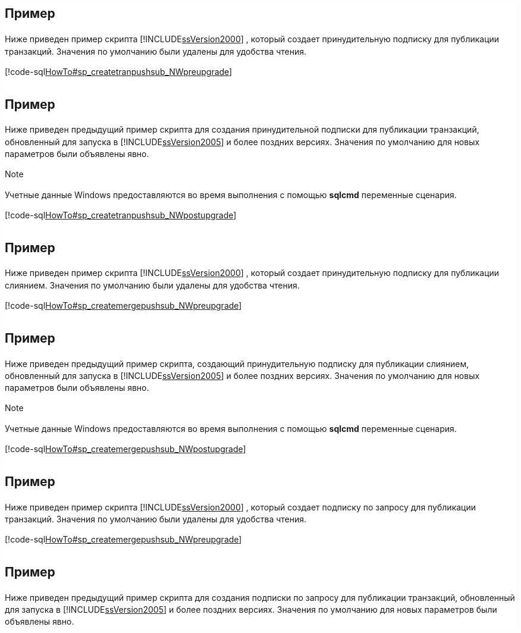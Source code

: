 ## Пример  
 Ниже приведен пример скрипта [!INCLUDE[ssVersion2000](../../../includes/ssversion2000-md.md)] , который создает принудительную подписку для публикации транзакций. Значения по умолчанию были удалены для удобства чтения.  
  
 [!code-sql[HowTo#sp_createtranpushsub_NWpreupgrade](../../../relational-databases/replication/codesnippet/tsql/upgrade-replication-scri_5.sql)]  
  
## Пример  
 Ниже приведен предыдущий пример скрипта для создания принудительной подписки для публикации транзакций, обновленный для запуска в [!INCLUDE[ssVersion2005](../../../includes/ssversion2005-md.md)] и более поздних версиях. Значения по умолчанию для новых параметров были объявлены явно.  
  
> [!NOTE]  
>  Учетные данные Windows предоставляются во время выполнения с помощью **sqlcmd** переменные сценария.  
  
 [!code-sql[HowTo#sp_createtranpushsub_NWpostupgrade](../../../relational-databases/replication/codesnippet/tsql/upgrade-replication-scri_6.sql)]  
  
## Пример  
 Ниже приведен пример скрипта [!INCLUDE[ssVersion2000](../../../includes/ssversion2000-md.md)] , который создает принудительную подписку для публикации слиянием. Значения по умолчанию были удалены для удобства чтения.  
  
 [!code-sql[HowTo#sp_createmergepushsub_NWpreupgrade](../../../relational-databases/replication/codesnippet/tsql/upgrade-replication-scri_7.sql)]  
  
## Пример  
 Ниже приведен предыдущий пример скрипта, создающий принудительную подписку для публикации слиянием, обновленный для запуска в [!INCLUDE[ssVersion2005](../../../includes/ssversion2005-md.md)] и более поздних версиях. Значения по умолчанию для новых параметров были объявлены явно.  
  
> [!NOTE]  
>  Учетные данные Windows предоставляются во время выполнения с помощью **sqlcmd** переменные сценария.  
  
 [!code-sql[HowTo#sp_createmergepushsub_NWpostupgrade](../../../relational-databases/replication/codesnippet/tsql/upgrade-replication-scri_8.sql)]  
  
## Пример  
 Ниже приведен пример скрипта [!INCLUDE[ssVersion2000](../../../includes/ssversion2000-md.md)] , который создает подписку по запросу для публикации транзакций. Значения по умолчанию были удалены для удобства чтения.  
  
 [!code-sql[HowTo#sp_createmergepushsub_NWpreupgrade](../../../relational-databases/replication/codesnippet/tsql/upgrade-replication-scri_7.sql)]  
  
## Пример  
 Ниже приведен предыдущий пример скрипта для создания подписки по запросу для публикации транзакций, обновленный для запуска в [!INCLUDE[ssVersion2005](../../../includes/ssversion2005-md.md)] и более поздних версиях. Значения по умолчанию для новых параметров были объявлены явно.  
  